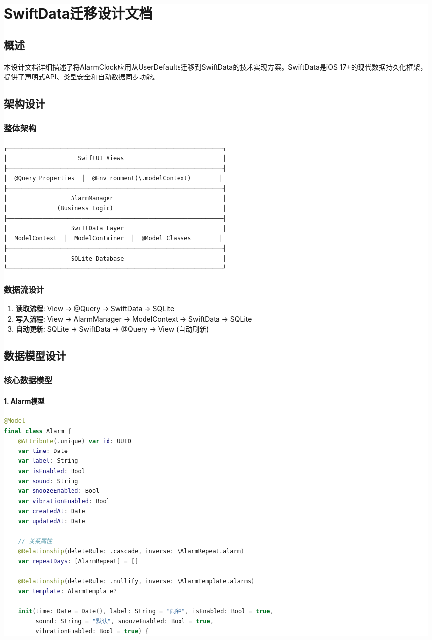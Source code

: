 # SwiftData迁移设计文档

## 概述

本设计文档详细描述了将AlarmClock应用从UserDefaults迁移到SwiftData的技术实现方案。SwiftData是iOS 17+的现代数据持久化框架，提供了声明式API、类型安全和自动数据同步功能。

## 架构设计

### 整体架构

```
┌─────────────────────────────────────────────────────────────┐
│                    SwiftUI Views                            │
├─────────────────────────────────────────────────────────────┤
│  @Query Properties  │  @Environment(\.modelContext)        │
├─────────────────────────────────────────────────────────────┤
│                  AlarmManager                               │
│              (Business Logic)                               │
├─────────────────────────────────────────────────────────────┤
│                  SwiftData Layer                            │
│  ModelContext  │  ModelContainer  │  @Model Classes        │
├─────────────────────────────────────────────────────────────┤
│                  SQLite Database                            │
└─────────────────────────────────────────────────────────────┘
```

### 数据流设计

1. **读取流程**: View → @Query → SwiftData → SQLite
2. **写入流程**: View → AlarmManager → ModelContext → SwiftData → SQLite
3. **自动更新**: SQLite → SwiftData → @Query → View (自动刷新)

## 数据模型设计

### 核心数据模型

#### 1. Alarm模型

```swift
@Model
final class Alarm {
    @Attribute(.unique) var id: UUID
    var time: Date
    var label: String
    var isEnabled: Bool
    var sound: String
    var snoozeEnabled: Bool
    var vibrationEnabled: Bool
    var createdAt: Date
    var updatedAt: Date
    
    // 关系属性
    @Relationship(deleteRule: .cascade, inverse: \AlarmRepeat.alarm)
    var repeatDays: [AlarmRepeat] = []
    
    @Relationship(deleteRule: .nullify, inverse: \AlarmTemplate.alarms)
    var template: AlarmTemplate?
    
    init(time: Date = Date(), label: String = "闹钟", isEnabled: Bool = true, 
         sound: String = "默认", snoozeEnabled: Bool = true, 
         vibrationEnabled: Bool = true) {
```